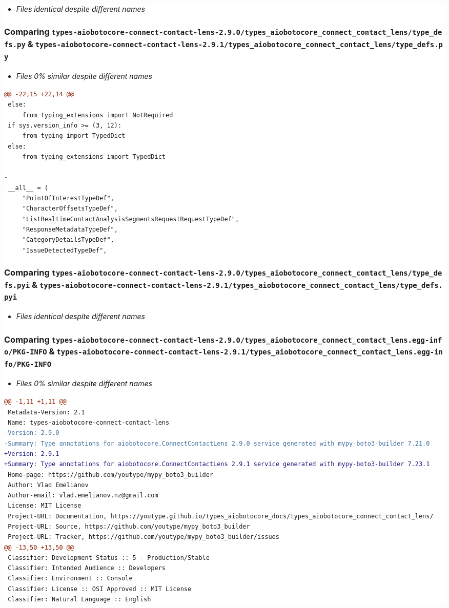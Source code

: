  * *Files identical despite different names*

### Comparing `types-aiobotocore-connect-contact-lens-2.9.0/types_aiobotocore_connect_contact_lens/type_defs.py` & `types-aiobotocore-connect-contact-lens-2.9.1/types_aiobotocore_connect_contact_lens/type_defs.py`

 * *Files 0% similar despite different names*

```diff
@@ -22,15 +22,14 @@
 else:
     from typing_extensions import NotRequired
 if sys.version_info >= (3, 12):
     from typing import TypedDict
 else:
     from typing_extensions import TypedDict
 
-
 __all__ = (
     "PointOfInterestTypeDef",
     "CharacterOffsetsTypeDef",
     "ListRealtimeContactAnalysisSegmentsRequestRequestTypeDef",
     "ResponseMetadataTypeDef",
     "CategoryDetailsTypeDef",
     "IssueDetectedTypeDef",
```

### Comparing `types-aiobotocore-connect-contact-lens-2.9.0/types_aiobotocore_connect_contact_lens/type_defs.pyi` & `types-aiobotocore-connect-contact-lens-2.9.1/types_aiobotocore_connect_contact_lens/type_defs.pyi`

 * *Files identical despite different names*

### Comparing `types-aiobotocore-connect-contact-lens-2.9.0/types_aiobotocore_connect_contact_lens.egg-info/PKG-INFO` & `types-aiobotocore-connect-contact-lens-2.9.1/types_aiobotocore_connect_contact_lens.egg-info/PKG-INFO`

 * *Files 0% similar despite different names*

```diff
@@ -1,11 +1,11 @@
 Metadata-Version: 2.1
 Name: types-aiobotocore-connect-contact-lens
-Version: 2.9.0
-Summary: Type annotations for aiobotocore.ConnectContactLens 2.9.0 service generated with mypy-boto3-builder 7.21.0
+Version: 2.9.1
+Summary: Type annotations for aiobotocore.ConnectContactLens 2.9.1 service generated with mypy-boto3-builder 7.23.1
 Home-page: https://github.com/youtype/mypy_boto3_builder
 Author: Vlad Emelianov
 Author-email: vlad.emelianov.nz@gmail.com
 License: MIT License
 Project-URL: Documentation, https://youtype.github.io/types_aiobotocore_docs/types_aiobotocore_connect_contact_lens/
 Project-URL: Source, https://github.com/youtype/mypy_boto3_builder
 Project-URL: Tracker, https://github.com/youtype/mypy_boto3_builder/issues
@@ -13,50 +13,50 @@
 Classifier: Development Status :: 5 - Production/Stable
 Classifier: Intended Audience :: Developers
 Classifier: Environment :: Console
 Classifier: License :: OSI Approved :: MIT License
 Classifier: Natural Language :: English
```